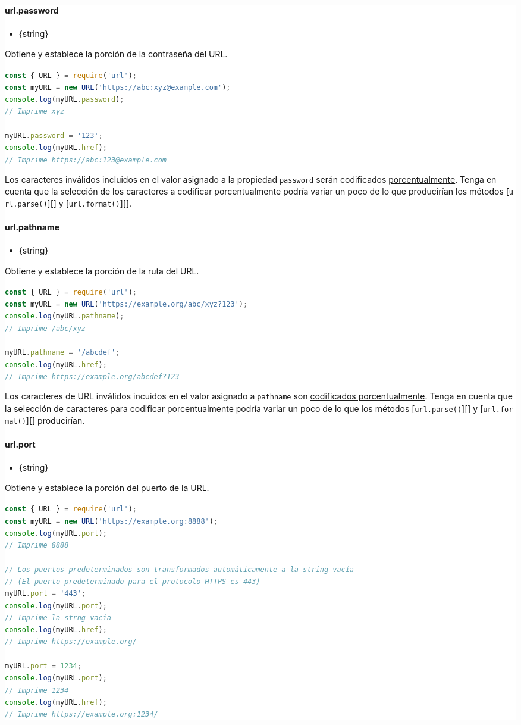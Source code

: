 #### url.password

* {string}

Obtiene y establece la porción de la contraseña del URL.

```js
const { URL } = require('url');
const myURL = new URL('https://abc:xyz@example.com');
console.log(myURL.password);
// Imprime xyz

myURL.password = '123';
console.log(myURL.href);
// Imprime https://abc:123@example.com
```

Los caracteres inválidos incluidos en el valor asignado a la propiedad `password` serán codificados [porcentualmente](#whatwg-percent-encoding). Tenga en cuenta que la selección de los caracteres a codificar porcentualmente podría variar un poco de lo que producirían los métodos [`url.parse()`][] y [`url.format()`][].

#### url.pathname

* {string}

Obtiene y establece la porción de la ruta del URL.

```js
const { URL } = require('url');
const myURL = new URL('https://example.org/abc/xyz?123');
console.log(myURL.pathname);
// Imprime /abc/xyz

myURL.pathname = '/abcdef';
console.log(myURL.href);
// Imprime https://example.org/abcdef?123
```

Los caracteres de URL inválidos incuidos en el valor asignado a `pathname` son [codificados porcentualmente](#whatwg-percent-encoding). Tenga en cuenta que la selección de caracteres para codificar porcentualmente podría variar un poco de lo que los métodos [`url.parse()`][] y [`url.format()`][] producirían.

#### url.port

* {string}

Obtiene y establece la porción del puerto de la URL.

```js
const { URL } = require('url');
const myURL = new URL('https://example.org:8888');
console.log(myURL.port);
// Imprime 8888

// Los puertos predeterminados son transformados automáticamente a la string vacía
// (El puerto predeterminado para el protocolo HTTPS es 443)
myURL.port = '443';
console.log(myURL.port);
// Imprime la strng vacía
console.log(myURL.href);
// Imprime https://example.org/

myURL.port = 1234;
console.log(myURL.port);
// Imprime 1234
console.log(myURL.href);
// Imprime https://example.org:1234/
```